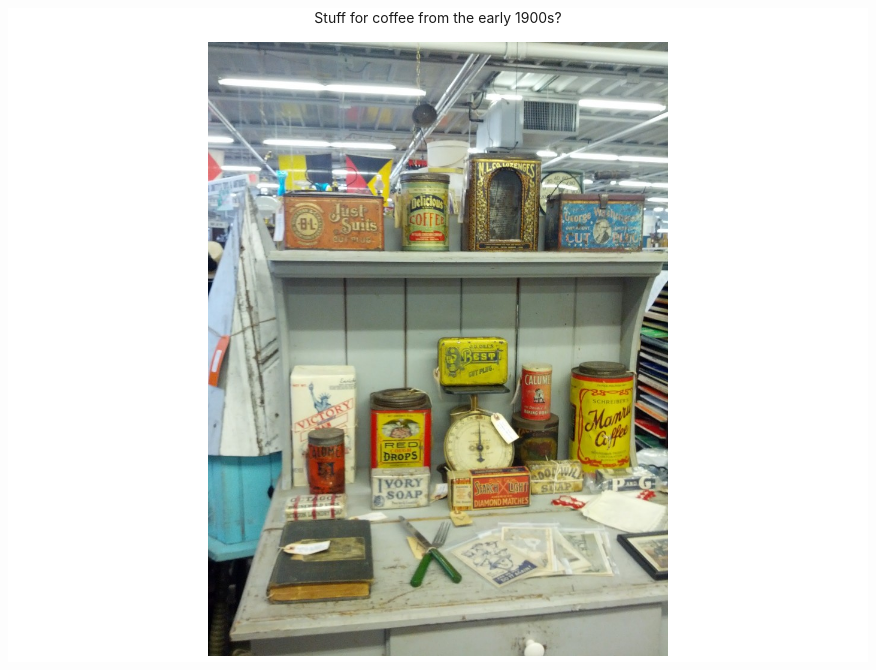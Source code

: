 <p style="text-align: center;">
  <p style="text-align: center;">
    Stuff for coffee from the early 1900s?
  </p>
  
  <p style="text-align: center;">
    <a href="https://raw.githubusercontent.com/vkblog/vkblog.github.io/master/public/img/2012/09/IMG_20120819_112911.jpg"><img class="aligncenter  wp-image-7506" title="IMG_20120819_112911" src="https://raw.githubusercontent.com/vkblog/vkblog.github.io/master/public/img/2012/09/IMG_20120819_112911-768x1024.jpg" alt="" width="461" height="614" /></a>
  </p>
  